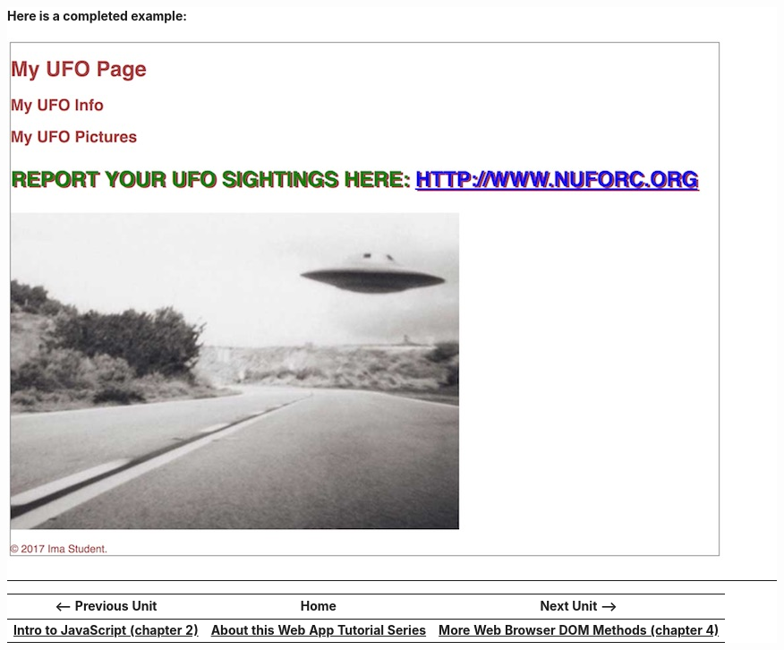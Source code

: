 **Here is a completed example:**

![Web Page](_images/dom-9.jpg)

<hr>
    
| <-- Previous Unit | Home | Next Unit -->
| --- | --- | --- 
|   **[Intro to JavaScript (chapter 2)](web-apps-2.md)**  |  **[About this Web App Tutorial Series](web-apps-0.md)** | **[More Web Browser DOM Methods (chapter 4)](web-apps-4.md)**
